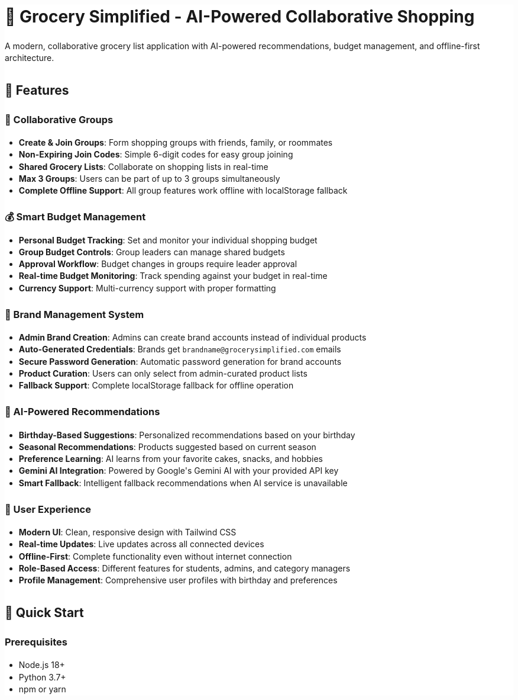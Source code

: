 # 🛒 Grocery Simplified - AI-Powered Collaborative Shopping

A modern, collaborative grocery list application with AI-powered recommendations, budget management, and offline-first architecture.

## 🌟 Features

### 👥 Collaborative Groups
- **Create & Join Groups**: Form shopping groups with friends, family, or roommates
- **Non-Expiring Join Codes**: Simple 6-digit codes for easy group joining
- **Shared Grocery Lists**: Collaborate on shopping lists in real-time
- **Max 3 Groups**: Users can be part of up to 3 groups simultaneously
- **Complete Offline Support**: All group features work offline with localStorage fallback

### 💰 Smart Budget Management
- **Personal Budget Tracking**: Set and monitor your individual shopping budget
- **Group Budget Controls**: Group leaders can manage shared budgets
- **Approval Workflow**: Budget changes in groups require leader approval
- **Real-time Budget Monitoring**: Track spending against your budget in real-time
- **Currency Support**: Multi-currency support with proper formatting

### 🏢 Brand Management System
- **Admin Brand Creation**: Admins can create brand accounts instead of individual products
- **Auto-Generated Credentials**: Brands get `brandname@grocerysimplified.com` emails
- **Secure Password Generation**: Automatic password generation for brand accounts
- **Product Curation**: Users can only select from admin-curated product lists
- **Fallback Support**: Complete localStorage fallback for offline operation

### 🤖 AI-Powered Recommendations
- **Birthday-Based Suggestions**: Personalized recommendations based on your birthday
- **Seasonal Recommendations**: Products suggested based on current season
- **Preference Learning**: AI learns from your favorite cakes, snacks, and hobbies
- **Gemini AI Integration**: Powered by Google's Gemini AI with your provided API key
- **Smart Fallback**: Intelligent fallback recommendations when AI service is unavailable

### 📱 User Experience
- **Modern UI**: Clean, responsive design with Tailwind CSS
- **Real-time Updates**: Live updates across all connected devices
- **Offline-First**: Complete functionality even without internet connection
- **Role-Based Access**: Different features for students, admins, and category managers
- **Profile Management**: Comprehensive user profiles with birthday and preferences

## 🚀 Quick Start

### Prerequisites
- Node.js 18+ 
- Python 3.7+
- npm or yarn
